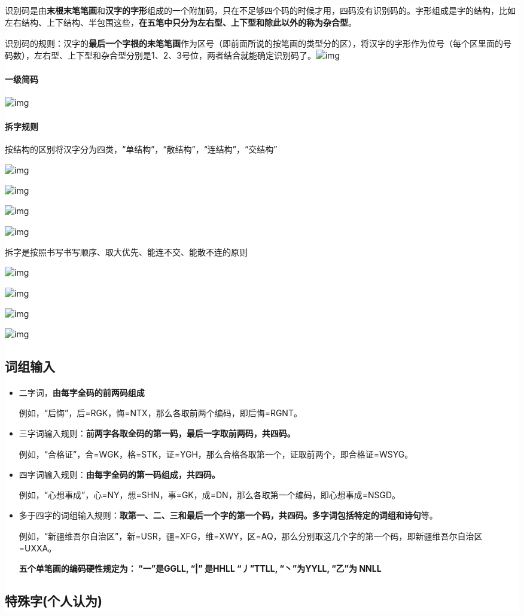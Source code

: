 识别码是由**末根末笔笔画**和**汉字的字形**组成的一个附加码，只在不足够四个码的时候才用，四码没有识别码的。字形组成是字的结构，比如左右结构、上下结构、半包围这些，**在五笔中只分为左右型、上下型和除此以外的称为杂合型**。

识别码的规则：汉字的**最后一个字根的未笔笔画**作为区号（即前面所说的按笔画的类型分的区），将汉字的字形作为位号（每个区里面的号码数），左右型、上下型和杂合型分别是1、2、3号位，两者结合就能确定识别码了。![img](https://gitee.com/Hami-Lemon/image-repo/raw/master/images/2021/05/25/20210525115540.jpg)

#### 一级简码

![img](https://gitee.com/Hami-Lemon/image-repo/raw/master/images/2021/05/25/20210525115547.jpg)

#### 拆字规则

按结构的区别将汉字分为四类，“单结构”，“散结构”，“连结构”，“交结构”

![img](https://gitee.com/Hami-Lemon/image-repo/raw/master/images/2021/05/25/20210525115552.jpg)



![img](https://gitee.com/Hami-Lemon/image-repo/raw/master/images/2021/05/25/20210525115557.jpg)

![img](https://gitee.com/Hami-Lemon/image-repo/raw/master/images/2021/05/25/20210525115601.jpg)

![img](https://gitee.com/Hami-Lemon/image-repo/raw/master/images/2021/05/25/20210525115605.jpg)

拆字是按照书写书写顺序、取大优先、能连不交、能散不连的原则

![img](https://gitee.com/Hami-Lemon/image-repo/raw/master/images/2021/05/25/20210525115609.jpg)

![img](https://gitee.com/Hami-Lemon/image-repo/raw/master/images/2021/05/25/20210525115613.jpg)

![img](https://gitee.com/Hami-Lemon/image-repo/raw/master/images/2021/05/25/20210525115616.jpg)

![img](https://gitee.com/Hami-Lemon/image-repo/raw/master/images/2021/05/25/20210525115620.jpg)

## 词组输入

- 二字词，**由每字全码的前两码组成**

  例如，“后悔”，后=RGK，悔=NTX，那么各取前两个编码，即后悔=RGNT。

- 三字词输入规则：**前两字各取全码的第一码，最后一字取前两码，共四码。**

  例如，“合格证”，合=WGK，格=STK，证=YGH，那么合格各取第一个，证取前两个，即合格证=WSYG。

- 四字词输入规则：**由每字全码的第一码组成，共四码。**

  例如，“心想事成”，心=NY，想=SHN，事=GK，成=DN，那么各取第一个编码，即心想事成=NSGD。

- 多于四字的词组输入规则：**取第一、二、三和最后一个字的第一个码，共四码。**多字词包括**特定的词组和诗句**等。

  例如，“新疆维吾尔自治区”，新=USR，疆=XFG，维=XWY，区=AQ，那么分别取这几个字的第一个码，即新疆维吾尔自治区=UXXA。
  
   **五个单笔画的编码硬性规定为： “一”是GGLL, “|” 是HHLL “丿”TTLL, “丶”为YYLL, “乙”为 NNLL**

## 特殊字(个人认为)
